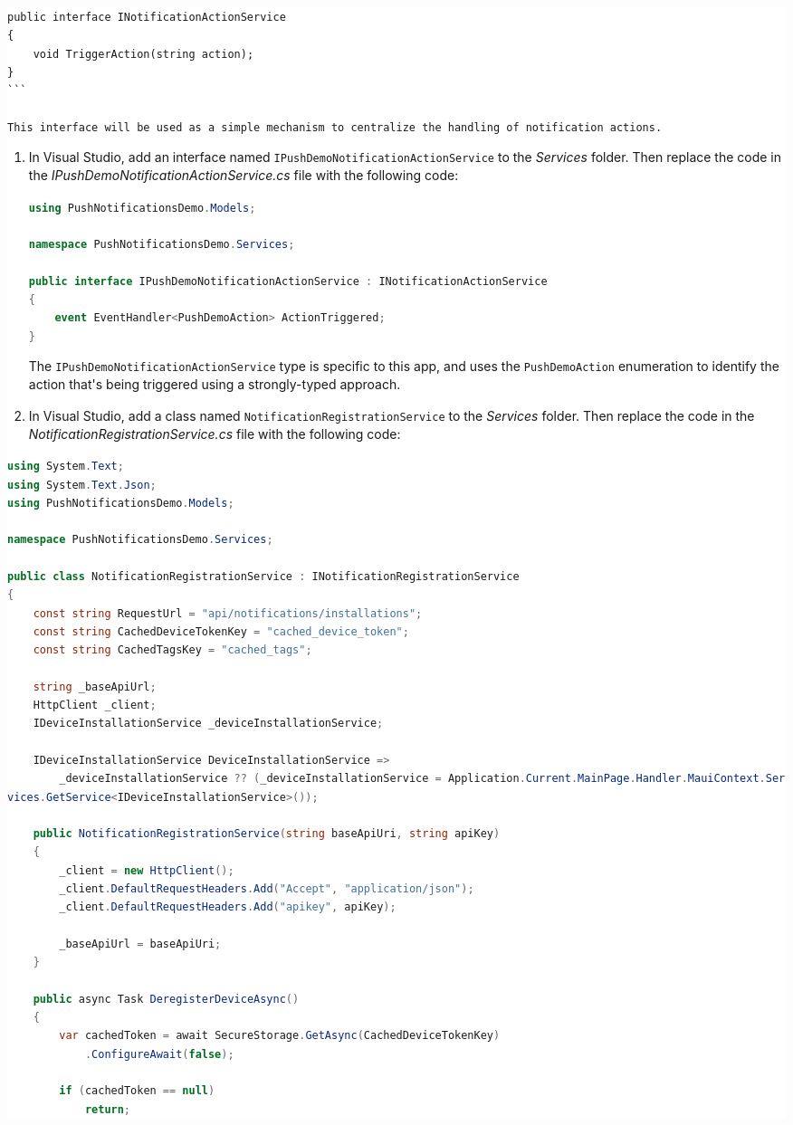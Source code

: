     public interface INotificationActionService
    {
        void TriggerAction(string action);
    }
    ```

    This interface will be used as a simple mechanism to centralize the handling of notification actions.

1. In Visual Studio, add an interface named `IPushDemoNotificationActionService` to the *Services* folder. Then replace the code in the *IPushDemoNotificationActionService.cs* file with the following code:

    ```csharp
    using PushNotificationsDemo.Models;

    namespace PushNotificationsDemo.Services;

    public interface IPushDemoNotificationActionService : INotificationActionService
    {
        event EventHandler<PushDemoAction> ActionTriggered;
    }
    ```

    The `IPushDemoNotificationActionService` type is specific to this app, and uses the `PushDemoAction` enumeration to identify the action that's being triggered using a strongly-typed approach.

1. In Visual Studio, add a class named `NotificationRegistrationService` to the *Services* folder. Then replace the code in the *NotificationRegistrationService.cs* file with the following code:

```csharp
using System.Text;
using System.Text.Json;
using PushNotificationsDemo.Models;

namespace PushNotificationsDemo.Services;

public class NotificationRegistrationService : INotificationRegistrationService
{
    const string RequestUrl = "api/notifications/installations";
    const string CachedDeviceTokenKey = "cached_device_token";
    const string CachedTagsKey = "cached_tags";

    string _baseApiUrl;
    HttpClient _client;
    IDeviceInstallationService _deviceInstallationService;

    IDeviceInstallationService DeviceInstallationService =>
        _deviceInstallationService ?? (_deviceInstallationService = Application.Current.MainPage.Handler.MauiContext.Services.GetService<IDeviceInstallationService>());

    public NotificationRegistrationService(string baseApiUri, string apiKey)
    {
        _client = new HttpClient();
        _client.DefaultRequestHeaders.Add("Accept", "application/json");
        _client.DefaultRequestHeaders.Add("apikey", apiKey);

        _baseApiUrl = baseApiUri;
    }

    public async Task DeregisterDeviceAsync()
    {
        var cachedToken = await SecureStorage.GetAsync(CachedDeviceTokenKey)
            .ConfigureAwait(false);

        if (cachedToken == null)
            return;
```